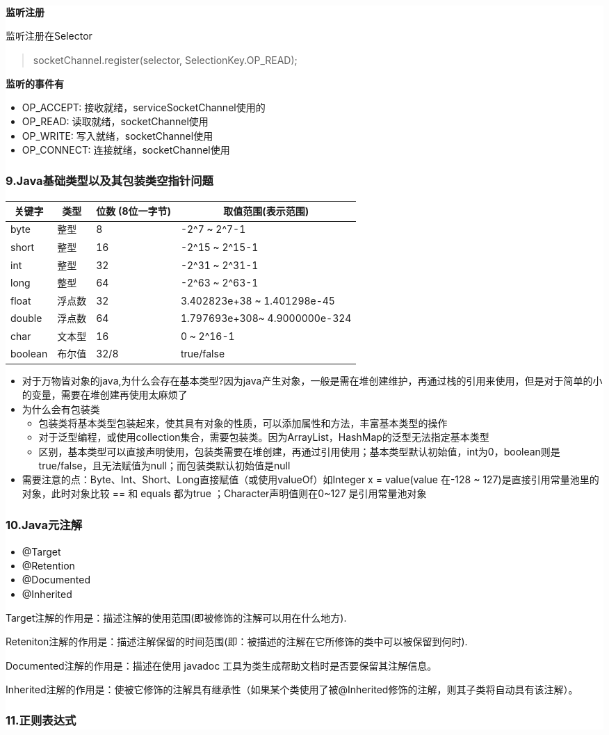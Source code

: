 **监听注册**

监听注册在Selector

> socketChannel.register(selector, SelectionKey.OP_READ);

**监听的事件有**

- OP_ACCEPT: 接收就绪，serviceSocketChannel使用的
- OP_READ: 读取就绪，socketChannel使用
- OP_WRITE: 写入就绪，socketChannel使用
- OP_CONNECT: 连接就绪，socketChannel使用

### 9.Java基础类型以及其包装类空指针问题

| 关键字     | 类型  | 位数 (8位一字节) | 取值范围(表示范围)                    |
| ------- | --- | ---------- | ----------------------------- |
| byte    | 整型  | 8          | -2^7 ~ 2^7-1                  |
| short   | 整型  | 16         | -2^15 ~ 2^15-1                |
| int     | 整型  | 32         | -2^31 ~ 2^31-1                |
| long    | 整型  | 64         | -2^63 ~ 2^63-1                |
| float   | 浮点数 | 32         | 3.402823e+38 ~ 1.401298e-45   |
| double  | 浮点数 | 64         | 1.797693e+308~ 4.9000000e-324 |
| char    | 文本型 | 16         | 0 ~ 2^16-1                    |
| boolean | 布尔值 | 32/8       | true/false                    |

- 对于万物皆对象的java,为什么会存在基本类型?因为java产生对象，一般是需在堆创建维护，再通过栈的引用来使用，但是对于简单的小的变量，需要在堆创建再使用太麻烦了
- 为什么会有包装类
  - 包装类将基本类型包装起来，使其具有对象的性质，可以添加属性和方法，丰富基本类型的操作
  - 对于泛型编程，或使用collection集合，需要包装类。因为ArrayList，HashMap的泛型无法指定基本类型
  - 区别，基本类型可以直接声明使用，包装类需要在堆创建，再通过引用使用；基本类型默认初始值，int为0，boolean则是true/false，且无法赋值为null；而包装类默认初始值是null
- 需要注意的点：Byte、Int、Short、Long直接赋值（或使用valueOf）如Integer x = value(value 在-128 ~ 127)是直接引用常量池里的对象，此时对象比较 == 和 equals 都为true ；Character声明值则在0~127 是引用常量池对象

### 10.Java元注解

- @Target
- @Retention
- @Documented
- @Inherited

Target注解的作用是：描述注解的使用范围(即被修饰的注解可以用在什么地方).

Reteniton注解的作用是：描述注解保留的时间范围(即：被描述的注解在它所修饰的类中可以被保留到何时).

Documented注解的作用是：描述在使用 javadoc 工具为类生成帮助文档时是否要保留其注解信息。

Inherited注解的作用是：使被它修饰的注解具有继承性（如果某个类使用了被@Inherited修饰的注解，则其子类将自动具有该注解）。

### 11.正则表达式
